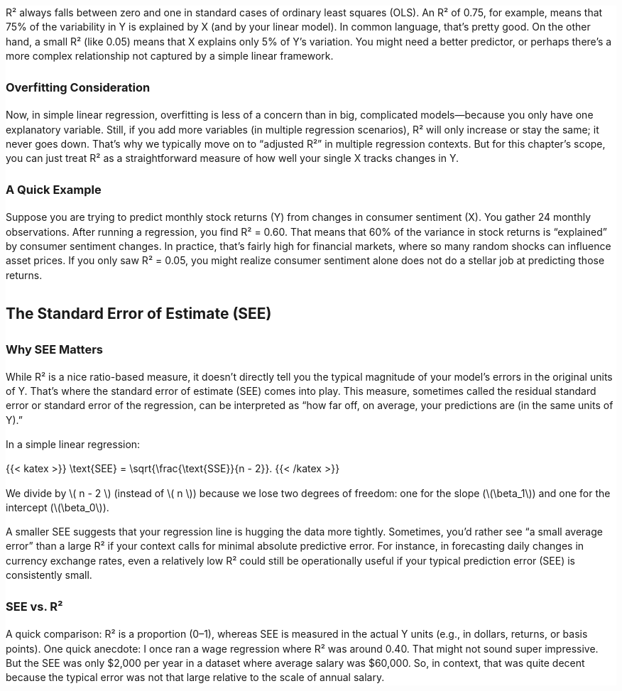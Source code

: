 R² always falls between zero and one in standard cases of ordinary least squares (OLS). An R² of 0.75, for example, means that 75% of the variability in Y is explained by X (and by your linear model). In common language, that’s pretty good. On the other hand, a small R² (like 0.05) means that X explains only 5% of Y’s variation. You might need a better predictor, or perhaps there’s a more complex relationship not captured by a simple linear framework.

### Overfitting Consideration

Now, in simple linear regression, overfitting is less of a concern than in big, complicated models—because you only have one explanatory variable. Still, if you add more variables (in multiple regression scenarios), R² will only increase or stay the same; it never goes down. That’s why we typically move on to “adjusted R²” in multiple regression contexts. But for this chapter’s scope, you can just treat R² as a straightforward measure of how well your single X tracks changes in Y.

### A Quick Example

Suppose you are trying to predict monthly stock returns (Y) from changes in consumer sentiment (X). You gather 24 monthly observations. After running a regression, you find R² = 0.60. That means that 60% of the variance in stock returns is “explained” by consumer sentiment changes. In practice, that’s fairly high for financial markets, where so many random shocks can influence asset prices. If you only saw R² = 0.05, you might realize consumer sentiment alone does not do a stellar job at predicting those returns.

## The Standard Error of Estimate (SEE)

### Why SEE Matters

While R² is a nice ratio-based measure, it doesn’t directly tell you the typical magnitude of your model’s errors in the original units of Y. That’s where the standard error of estimate (SEE) comes into play. This measure, sometimes called the residual standard error or standard error of the regression, can be interpreted as “how far off, on average, your predictions are (in the same units of Y).”

In a simple linear regression:

{{< katex >}}
\text{SEE} = \sqrt{\frac{\text{SSE}}{n - 2}}.
{{< /katex >}}

We divide by \\( n - 2 \\) (instead of \\( n \\)) because we lose two degrees of freedom: one for the slope (\\(\beta_1\\)) and one for the intercept (\\(\beta_0\\)).

A smaller SEE suggests that your regression line is hugging the data more tightly. Sometimes, you’d rather see “a small average error” than a large R² if your context calls for minimal absolute predictive error. For instance, in forecasting daily changes in currency exchange rates, even a relatively low R² could still be operationally useful if your typical prediction error (SEE) is consistently small.

### SEE vs. R²

A quick comparison: R² is a proportion (0–1), whereas SEE is measured in the actual Y units (e.g., in dollars, returns, or basis points). One quick anecdote: I once ran a wage regression where R² was around 0.40. That might not sound super impressive. But the SEE was only \$2,000 per year in a dataset where average salary was \$60,000. So, in context, that was quite decent because the typical error was not that large relative to the scale of annual salary.
